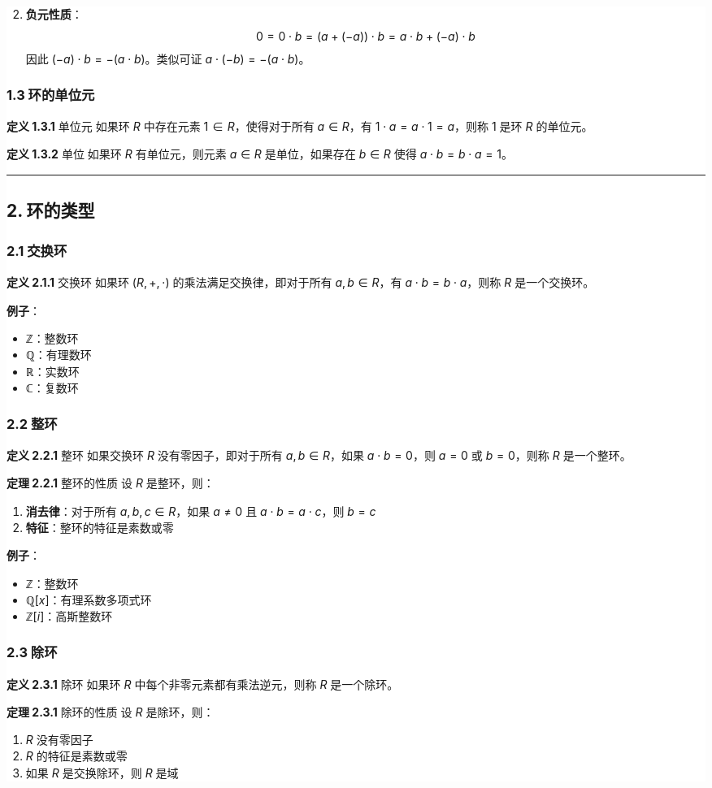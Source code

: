 2. **负元性质**：
   $$0 = 0 \cdot b = (a + (-a)) \cdot b = a \cdot b + (-a) \cdot b$$
   因此 $(-a) \cdot b = -(a \cdot b)$。类似可证 $a \cdot (-b) = -(a \cdot b)$。

### 1.3 环的单位元

**定义 1.3.1** 单位元
如果环 $R$ 中存在元素 $1 \in R$，使得对于所有 $a \in R$，有 $1 \cdot a = a \cdot 1 = a$，则称 $1$ 是环 $R$ 的单位元。

**定义 1.3.2** 单位
如果环 $R$ 有单位元，则元素 $a \in R$ 是单位，如果存在 $b \in R$ 使得 $a \cdot b = b \cdot a = 1$。

---

## 2. 环的类型

### 2.1 交换环

**定义 2.1.1** 交换环
如果环 $(R, +, \cdot)$ 的乘法满足交换律，即对于所有 $a, b \in R$，有 $a \cdot b = b \cdot a$，则称 $R$ 是一个交换环。

**例子**：
- $\mathbb{Z}$：整数环
- $\mathbb{Q}$：有理数环
- $\mathbb{R}$：实数环
- $\mathbb{C}$：复数环

### 2.2 整环

**定义 2.2.1** 整环
如果交换环 $R$ 没有零因子，即对于所有 $a, b \in R$，如果 $a \cdot b = 0$，则 $a = 0$ 或 $b = 0$，则称 $R$ 是一个整环。

**定理 2.2.1** 整环的性质
设 $R$ 是整环，则：

1. **消去律**：对于所有 $a, b, c \in R$，如果 $a \neq 0$ 且 $a \cdot b = a \cdot c$，则 $b = c$
2. **特征**：整环的特征是素数或零

**例子**：
- $\mathbb{Z}$：整数环
- $\mathbb{Q}[x]$：有理系数多项式环
- $\mathbb{Z}[i]$：高斯整数环

### 2.3 除环

**定义 2.3.1** 除环
如果环 $R$ 中每个非零元素都有乘法逆元，则称 $R$ 是一个除环。

**定理 2.3.1** 除环的性质
设 $R$ 是除环，则：

1. $R$ 没有零因子
2. $R$ 的特征是素数或零
3. 如果 $R$ 是交换除环，则 $R$ 是域
